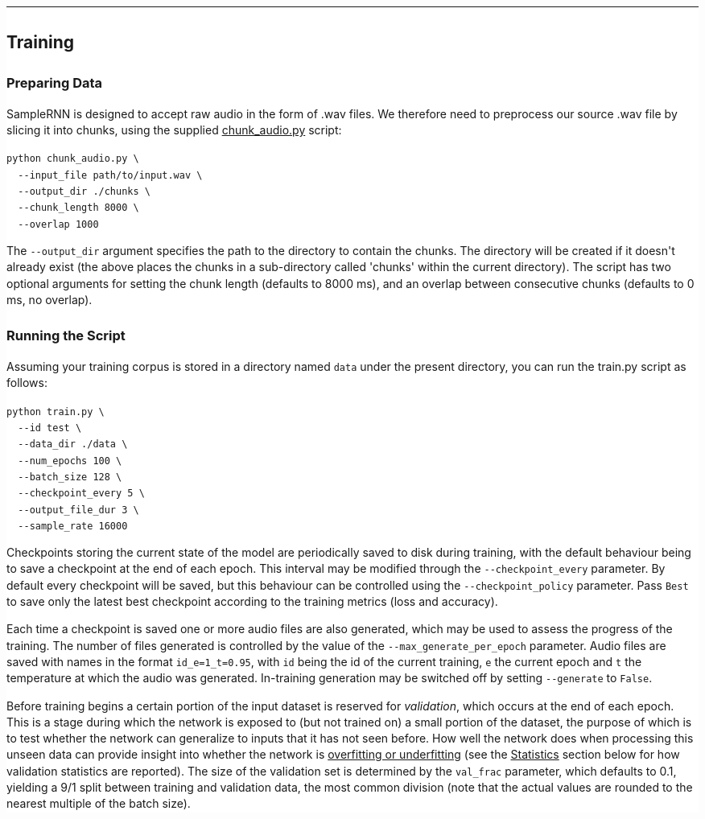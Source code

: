 -----------

## Training

### Preparing Data

SampleRNN is designed to accept raw audio in the form of .wav files. We therefore need to preprocess our source .wav file by slicing it into chunks, using the supplied [chunk_audio.py](https://github.com/rncm-prism/prism-samplernn/blob/master/chunk_audio.py) script:

```shell
python chunk_audio.py \
  --input_file path/to/input.wav \
  --output_dir ./chunks \
  --chunk_length 8000 \
  --overlap 1000
```

The `--output_dir` argument specifies the path to the directory to contain the chunks. The directory will be created if it doesn't already exist (the above places the chunks in a sub-directory called 'chunks' within the current directory). The script has two optional arguments for setting the chunk length (defaults to 8000 ms), and an overlap between consecutive chunks (defaults to 0 ms, no overlap).

### Running the Script

Assuming your training corpus is stored in a directory named `data` under the present directory, you can run the train.py script as follows:

```shell
python train.py \
  --id test \
  --data_dir ./data \
  --num_epochs 100 \
  --batch_size 128 \
  --checkpoint_every 5 \
  --output_file_dur 3 \
  --sample_rate 16000
```

Checkpoints storing the current state of the model are periodically saved to disk during training, with the default behaviour being to save a checkpoint at the end of each epoch. This interval may be modified through the `--checkpoint_every` parameter.  By default every checkpoint will be saved, but this behaviour can be controlled using the `--checkpoint_policy` parameter. Pass `Best` to save only the latest best checkpoint according to the training metrics (loss and accuracy).

Each time a checkpoint is saved one or more audio files are also generated, which may be used to assess the progress of the training. The number of files generated is controlled by the value of the `--max_generate_per_epoch` parameter. Audio files are saved with names in the format `id_e=1_t=0.95`, with `id` being the id of the current training, `e` the current epoch and `t` the temperature at which the audio was generated. In-training generation may be switched off by setting `--generate` to `False`.

Before training begins a certain portion of the input dataset is reserved for _validation_, which occurs at the end of each epoch. This is a stage during which the network is exposed to (but not trained on) a small portion of the dataset, the purpose of which is to test whether the network can generalize to inputs that it has not seen before. How well the network does when processing this unseen data can provide insight into whether the network is [overfitting or underfitting](https://www.tensorflow.org/tutorials/keras/overfit_and_underfit) (see the [Statistics](https://github.com/rncm-prism/prism-samplernn#statistics) section below for how validation statistics are reported). The size of the validation set is determined by the `val_frac` parameter, which defaults to 0.1, yielding a 9/1 split between training and validation data, the most common division (note that the actual values are rounded to the nearest multiple of the batch size).
